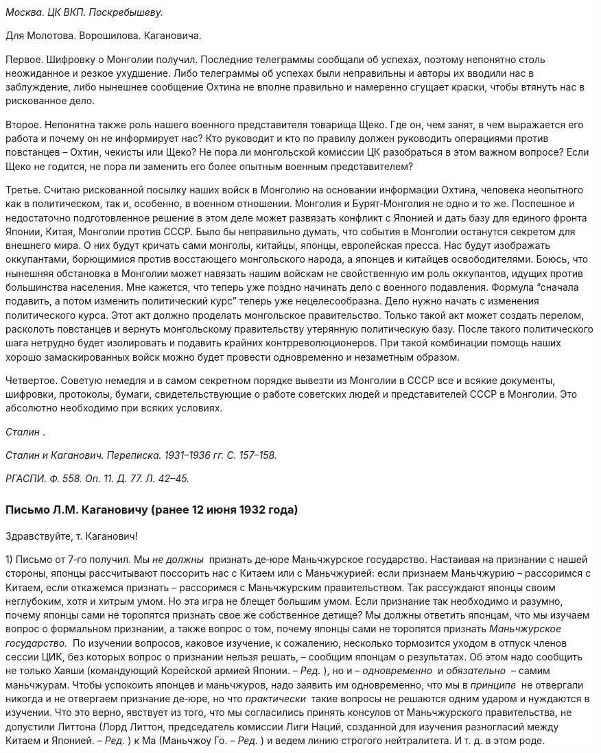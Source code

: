 _Москва. ЦК ВКП. Поскребышеву._

Для Молотова. Ворошилова. Кагановича.

Первое. Шифровку о Монголии получил. Последние телеграммы сообщали об успехах, поэтому непонятно столь неожиданное и резкое ухудшение. Либо телеграммы об успехах были неправильны и авторы их вводили нас в заблуждение, либо нынешнее сообщение Охтина не вполне правильно и намеренно сгущает краски, чтобы втянуть нас в рискованное дело.

Второе. Непонятна также роль нашего военного представителя товарища Щеко. Где он, чем занят, в чем выражается его работа и почему он не информирует нас? Кто руководит и кто по правилу должен руководить операциями против повстанцев – Охтин, чекисты или Щеко? Не пора ли монгольской комиссии ЦК разобраться в этом важном вопросе? Если Щеко не годится, не пора ли заменить его более опытным военным представителем?

Третье. Считаю рискованной посылку наших войск в Монголию на основании информации Охтина, человека неопытного как в политическом, так и, особенно, в военном отношении. Монголия и Бурят‑Монголия не одно и то же. Поспешное и недостаточно подготовленное решение в этом деле может развязать конфликт с Японией и дать базу для единого фронта Японии, Китая, Монголии против СССР. Было бы неправильно думать, что события в Монголии останутся секретом для внешнего мира. О них будут кричать сами монголы, китайцы, японцы, европейская пресса. Нас будут изображать оккупантами, борющимися против восстающего монгольского народа, а японцев и китайцев освободителями. Боюсь, что нынешняя обстановка в Монголии может навязать нашим войскам не свойственную им роль оккупантов, идущих против большинства населения. Мне кажется, что теперь уже поздно начинать дело с военного подавления. Формула “сначала подавить, а потом изменить политический курс” теперь уже нецелесообразна. Дело нужно начать с изменения политического курса. Этот акт должно проделать монгольское правительство. Только такой акт может создать перелом, расколоть повстанцев и вернуть монгольскому правительству утерянную политическую базу. После такого политического шага нетрудно будет изолировать и подавить крайних контрреволюционеров. При такой комбинации помощь наших хорошо замаскированных войск можно будет провести одновременно и незаметным образом.

Четвертое. Советую немедля и в самом секретном порядке вывезти из Монголии в СССР все и всякие документы, шифровки, протоколы, бумаги, свидетельствующие о работе советских людей и представителей СССР в Монголии. Это абсолютно необходимо при всяких условиях.

_Сталин_ .

_Сталин и Каганович. Переписка. 1931–1936 гг. С. 157–158._

_РГАСПИ. Ф. 558. Оп. 11. Д. 77. Л. 42–45._

### Письмо Л.М. Кагановичу (ранее 12 июня 1932 года)

Здравствуйте, т. Каганович!

1) Письмо от 7‑го получил. Мы _не должны_  признать де‑юре Маньчжурское государство. Настаивая на признании с нашей стороны, японцы рассчитывают поссорить нас с Китаем или с Маньчжурией: если признаем Маньчжурию – рассоримся с Китаем, если откажемся признать – рассоримся с Маньчжурским правительством. Так рассуждают японцы своим неглубоким, хотя и хитрым умом. Но эта игра не блещет большим умом. Если признание так необходимо и разумно, почему японцы сами не торопятся признать свое же собственное детище? Мы должны ответить японцам, что мы изучаем вопрос о формальном признании, а также вопрос о том, почему японцы сами не торопятся признать _Маньчжурское государство._  По изучении вопросов, каковое изучение, к сожалению, несколько тормозится уходом в отпуск членов сессии ЦИК, без которых вопрос о признании нельзя решать, – сообщим японцам о результатах. Об этом надо сообщить не только Хаяши (командующий Корейской армией Японии. – _Ред._ ), но и – _одновременно_  и _обязательно_  – самим маньчжурам. Чтобы успокоить японцев и маньчжуров, надо заявить им одновременно, что мы в _принципе_  не отвергали никогда и не отвергаем признание де‑юре, но что _практически_  такие вопросы не решаются одним ударом и нуждаются в изучении. Что это верно, явствует из того, что мы согласились принять консулов от Маньчжурского правительства, не допустили Литтона (Лорд Литтон, председатель комиссии Лиги Наций, созданной для изучения разногласий между Китаем и Японией. – _Ред._ ) к Ма (Маньчжоу Го. – _Ред._ ) и ведем линию строгого нейтралитета. И т. д. в этом роде.
